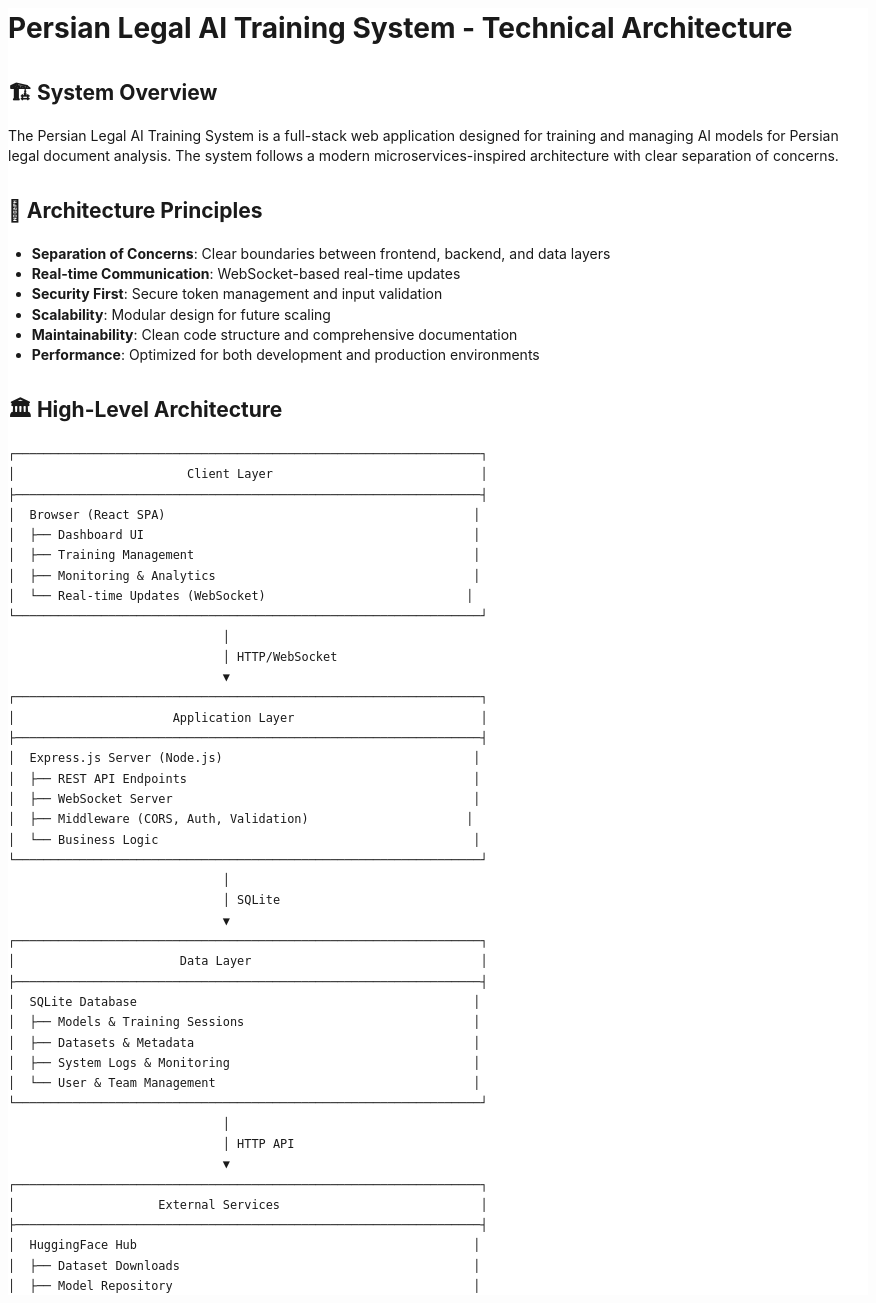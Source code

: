 # Persian Legal AI Training System - Technical Architecture

## 🏗️ System Overview

The Persian Legal AI Training System is a full-stack web application designed for training and managing AI models for Persian legal document analysis. The system follows a modern microservices-inspired architecture with clear separation of concerns.

## 🎯 Architecture Principles

- **Separation of Concerns**: Clear boundaries between frontend, backend, and data layers
- **Real-time Communication**: WebSocket-based real-time updates
- **Security First**: Secure token management and input validation
- **Scalability**: Modular design for future scaling
- **Maintainability**: Clean code structure and comprehensive documentation
- **Performance**: Optimized for both development and production environments

## 🏛️ High-Level Architecture

```
┌─────────────────────────────────────────────────────────────────┐
│                        Client Layer                             │
├─────────────────────────────────────────────────────────────────┤
│  Browser (React SPA)                                           │
│  ├── Dashboard UI                                              │
│  ├── Training Management                                       │
│  ├── Monitoring & Analytics                                    │
│  └── Real-time Updates (WebSocket)                            │
└─────────────────────────────────────────────────────────────────┘
                              │
                              │ HTTP/WebSocket
                              ▼
┌─────────────────────────────────────────────────────────────────┐
│                      Application Layer                          │
├─────────────────────────────────────────────────────────────────┤
│  Express.js Server (Node.js)                                   │
│  ├── REST API Endpoints                                        │
│  ├── WebSocket Server                                          │
│  ├── Middleware (CORS, Auth, Validation)                      │
│  └── Business Logic                                            │
└─────────────────────────────────────────────────────────────────┘
                              │
                              │ SQLite
                              ▼
┌─────────────────────────────────────────────────────────────────┐
│                       Data Layer                                │
├─────────────────────────────────────────────────────────────────┤
│  SQLite Database                                               │
│  ├── Models & Training Sessions                                │
│  ├── Datasets & Metadata                                       │
│  ├── System Logs & Monitoring                                  │
│  └── User & Team Management                                    │
└─────────────────────────────────────────────────────────────────┘
                              │
                              │ HTTP API
                              ▼
┌─────────────────────────────────────────────────────────────────┐
│                    External Services                            │
├─────────────────────────────────────────────────────────────────┤
│  HuggingFace Hub                                               │
│  ├── Dataset Downloads                                         │
│  ├── Model Repository                                          │
```